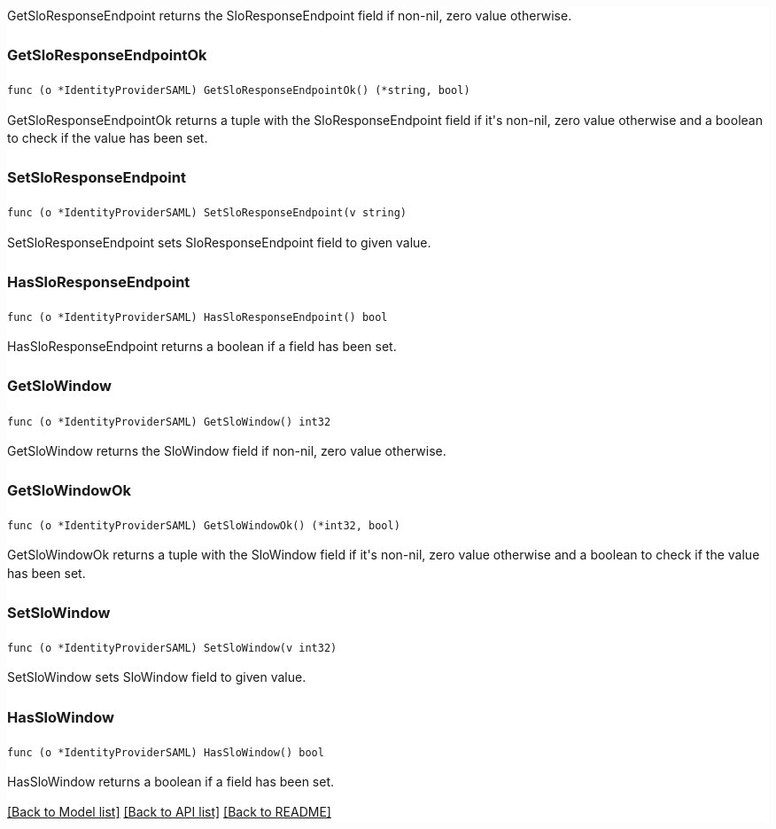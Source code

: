 GetSloResponseEndpoint returns the SloResponseEndpoint field if non-nil, zero value otherwise.

### GetSloResponseEndpointOk

`func (o *IdentityProviderSAML) GetSloResponseEndpointOk() (*string, bool)`

GetSloResponseEndpointOk returns a tuple with the SloResponseEndpoint field if it's non-nil, zero value otherwise
and a boolean to check if the value has been set.

### SetSloResponseEndpoint

`func (o *IdentityProviderSAML) SetSloResponseEndpoint(v string)`

SetSloResponseEndpoint sets SloResponseEndpoint field to given value.

### HasSloResponseEndpoint

`func (o *IdentityProviderSAML) HasSloResponseEndpoint() bool`

HasSloResponseEndpoint returns a boolean if a field has been set.

### GetSloWindow

`func (o *IdentityProviderSAML) GetSloWindow() int32`

GetSloWindow returns the SloWindow field if non-nil, zero value otherwise.

### GetSloWindowOk

`func (o *IdentityProviderSAML) GetSloWindowOk() (*int32, bool)`

GetSloWindowOk returns a tuple with the SloWindow field if it's non-nil, zero value otherwise
and a boolean to check if the value has been set.

### SetSloWindow

`func (o *IdentityProviderSAML) SetSloWindow(v int32)`

SetSloWindow sets SloWindow field to given value.

### HasSloWindow

`func (o *IdentityProviderSAML) HasSloWindow() bool`

HasSloWindow returns a boolean if a field has been set.


[[Back to Model list]](../README.md#documentation-for-models) [[Back to API list]](../README.md#documentation-for-api-endpoints) [[Back to README]](../README.md)


